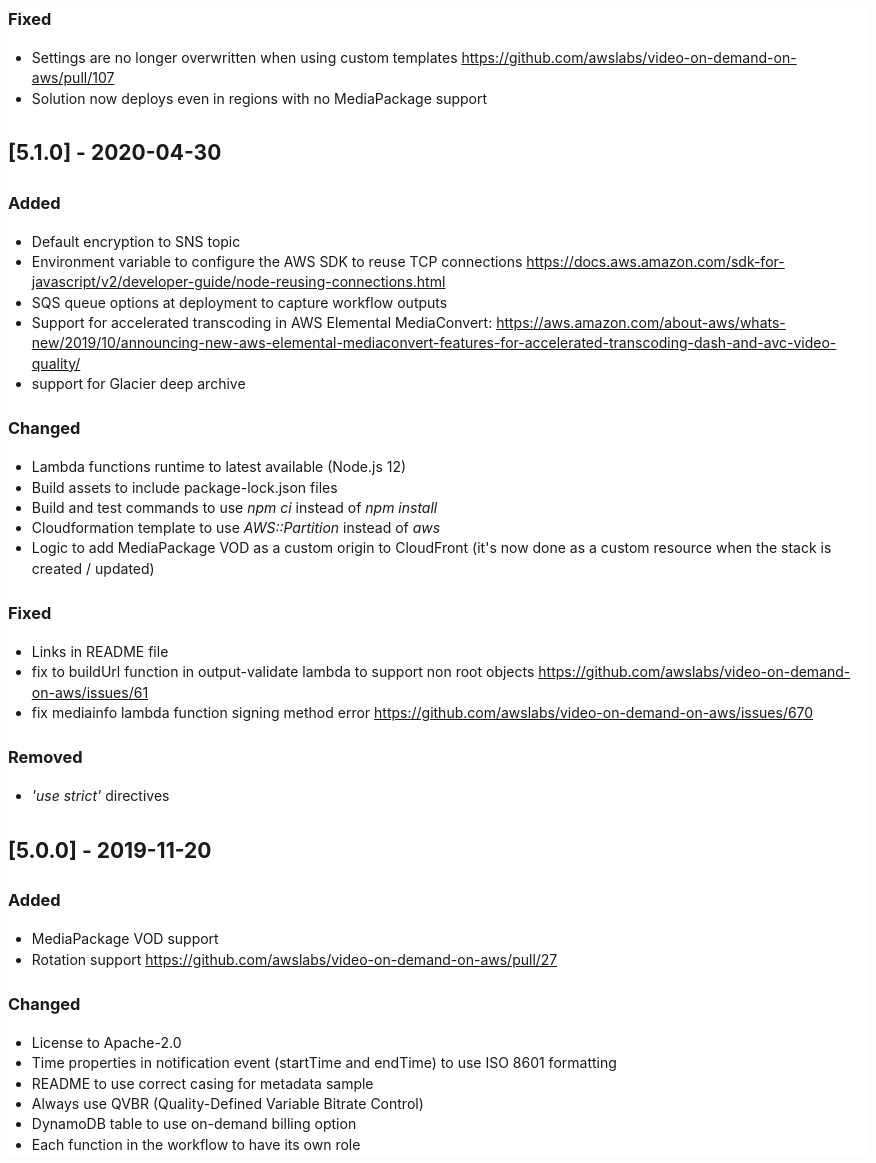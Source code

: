 ### Fixed

- Settings are no longer overwritten when using custom templates <https://github.com/awslabs/video-on-demand-on-aws/pull/107>
- Solution now deploys even in regions with no MediaPackage support

## [5.1.0] - 2020-04-30

### Added

- Default encryption to SNS topic
- Environment variable to configure the AWS SDK to reuse TCP connections <https://docs.aws.amazon.com/sdk-for-javascript/v2/developer-guide/node-reusing-connections.html>
- SQS queue options at deployment to capture workflow outputs
- Support for accelerated transcoding in AWS Elemental MediaConvert: <https://aws.amazon.com/about-aws/whats-new/2019/10/announcing-new-aws-elemental-mediaconvert-features-for-accelerated-transcoding-dash-and-avc-video-quality/>
- support for Glacier deep archive

### Changed

- Lambda functions runtime to latest available (Node.js 12)
- Build assets to include package-lock.json files
- Build and test commands to use _npm ci_ instead of _npm install_
- Cloudformation template to use _AWS::Partition_ instead of _aws_
- Logic to add MediaPackage VOD as a custom origin to CloudFront (it's now done as a custom resource when the stack is created / updated)

### Fixed

- Links in README file
- fix to buildUrl function in output-validate lambda to support non root objects <https://github.com/awslabs/video-on-demand-on-aws/issues/61>
- fix mediainfo lambda function signing method error <https://github.com/awslabs/video-on-demand-on-aws/issues/670>

### Removed

- _'use strict'_ directives

## [5.0.0] - 2019-11-20

### Added

- MediaPackage VOD support
- Rotation support <https://github.com/awslabs/video-on-demand-on-aws/pull/27>

### Changed

- License to Apache-2.0
- Time properties in notification event (startTime and endTime) to use ISO 8601 formatting
- README to use correct casing for metadata sample
- Always use QVBR (Quality-Defined Variable Bitrate Control)
- DynamoDB table to use on-demand billing option
- Each function in the workflow to have its own role
